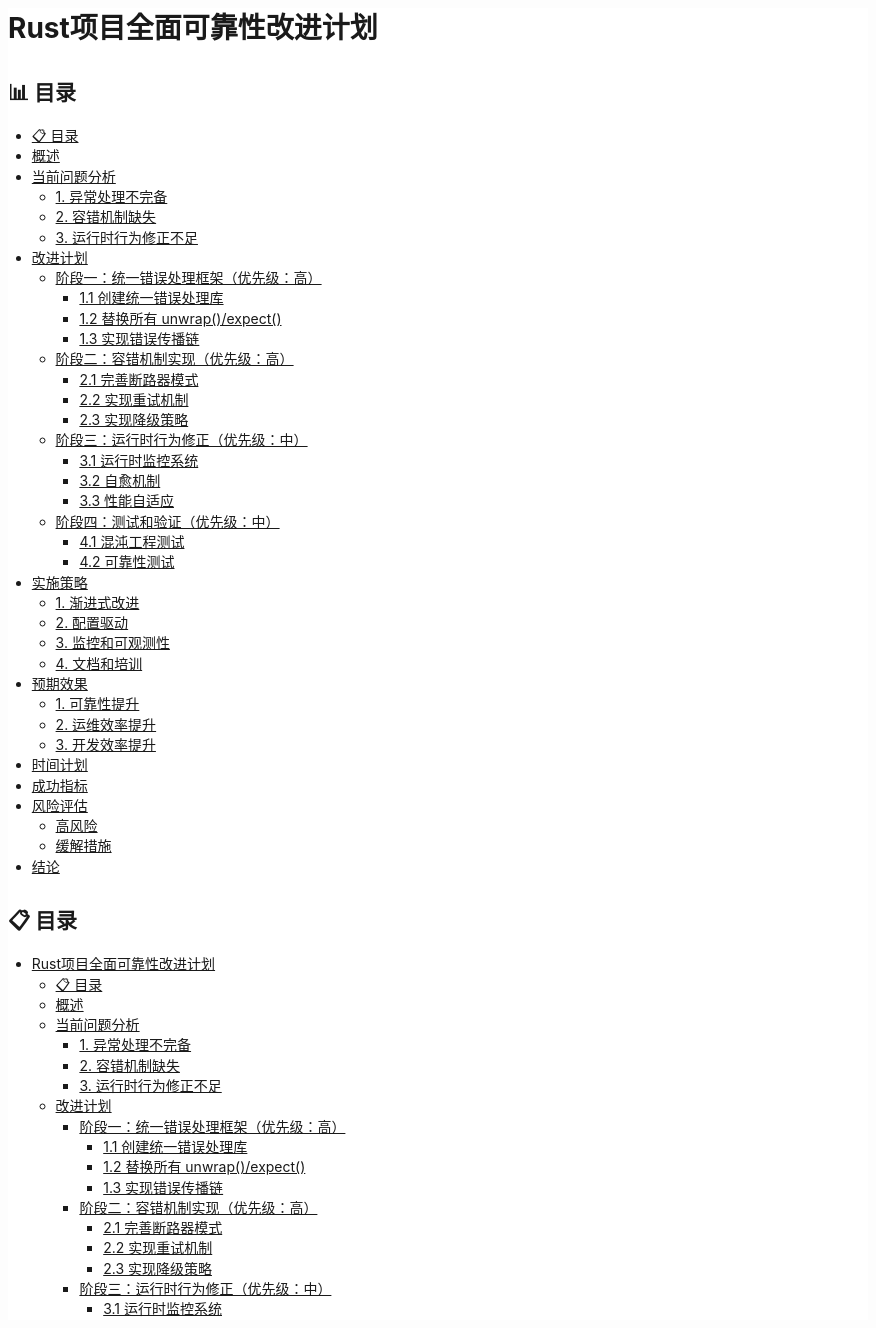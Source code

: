 ﻿# Rust项目全面可靠性改进计划


## 📊 目录

- [📋 目录](#目录)
- [概述](#概述)
- [当前问题分析](#当前问题分析)
  - [1. 异常处理不完备](#1-异常处理不完备)
  - [2. 容错机制缺失](#2-容错机制缺失)
  - [3. 运行时行为修正不足](#3-运行时行为修正不足)
- [改进计划](#改进计划)
  - [阶段一：统一错误处理框架（优先级：高）](#阶段一统一错误处理框架优先级高)
    - [1.1 创建统一错误处理库](#11-创建统一错误处理库)
    - [1.2 替换所有 unwrap()/expect()](#12-替换所有-unwrapexpect)
    - [1.3 实现错误传播链](#13-实现错误传播链)
  - [阶段二：容错机制实现（优先级：高）](#阶段二容错机制实现优先级高)
    - [2.1 完善断路器模式](#21-完善断路器模式)
    - [2.2 实现重试机制](#22-实现重试机制)
    - [2.3 实现降级策略](#23-实现降级策略)
  - [阶段三：运行时行为修正（优先级：中）](#阶段三运行时行为修正优先级中)
    - [3.1 运行时监控系统](#31-运行时监控系统)
    - [3.2 自愈机制](#32-自愈机制)
    - [3.3 性能自适应](#33-性能自适应)
  - [阶段四：测试和验证（优先级：中）](#阶段四测试和验证优先级中)
    - [4.1 混沌工程测试](#41-混沌工程测试)
    - [4.2 可靠性测试](#42-可靠性测试)
- [实施策略](#实施策略)
  - [1. 渐进式改进](#1-渐进式改进)
  - [2. 配置驱动](#2-配置驱动)
  - [3. 监控和可观测性](#3-监控和可观测性)
  - [4. 文档和培训](#4-文档和培训)
- [预期效果](#预期效果)
  - [1. 可靠性提升](#1-可靠性提升)
  - [2. 运维效率提升](#2-运维效率提升)
  - [3. 开发效率提升](#3-开发效率提升)
- [时间计划](#时间计划)
- [成功指标](#成功指标)
- [风险评估](#风险评估)
  - [高风险](#高风险)
  - [缓解措施](#缓解措施)
- [结论](#结论)


## 📋 目录

- [Rust项目全面可靠性改进计划](#rust项目全面可靠性改进计划)
  - [📋 目录](#-目录)
  - [概述](#概述)
  - [当前问题分析](#当前问题分析)
    - [1. 异常处理不完备](#1-异常处理不完备)
    - [2. 容错机制缺失](#2-容错机制缺失)
    - [3. 运行时行为修正不足](#3-运行时行为修正不足)
  - [改进计划](#改进计划)
    - [阶段一：统一错误处理框架（优先级：高）](#阶段一统一错误处理框架优先级高)
      - [1.1 创建统一错误处理库](#11-创建统一错误处理库)
      - [1.2 替换所有 unwrap()/expect()](#12-替换所有-unwrapexpect)
      - [1.3 实现错误传播链](#13-实现错误传播链)
    - [阶段二：容错机制实现（优先级：高）](#阶段二容错机制实现优先级高)
      - [2.1 完善断路器模式](#21-完善断路器模式)
      - [2.2 实现重试机制](#22-实现重试机制)
      - [2.3 实现降级策略](#23-实现降级策略)
    - [阶段三：运行时行为修正（优先级：中）](#阶段三运行时行为修正优先级中)
      - [3.1 运行时监控系统](#31-运行时监控系统)